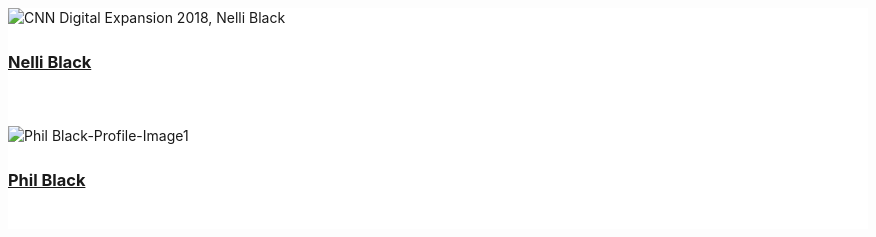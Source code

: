 <div class="img__preloader">

</div>

![CNN Digital Expansion 2018, Nelli
Black](//cdn.cnn.com/cnnnext/dam/assets/190416175818-nelli-black-profile-photo-large-tease.jpg)

</div>

<div class="cd__content">

### [<span class="cd__headline-text">Nelli Black</span><span class="cd__headline-icon cnn-icon"></span>](/profiles/nelli-black)

</div>

</div>

</div>

<div class="cn__column cn__column--2np1 cn__column--3np2 cn__column--4np3">

<div class="cd__wrapper" data-analytics="_grid-small_profile_">

<div class="media">

[![Phil
Black-Profile-Image1](data:image/gif;base64,R0lGODlhEAAJAJEAAAAAAP///////wAAACH5BAEAAAIALAAAAAAQAAkAAAIKlI+py+0Po5yUFQA7)](/profiles/phil-black)

<div class="img__preloader">

</div>

![Phil
Black-Profile-Image1](//cdn.cnn.com/cnnnext/dam/assets/140929112331-phil-black-profile-image1-large-tease.jpg)

</div>

<div class="cd__content">

### [<span class="cd__headline-text">Phil Black</span><span class="cd__headline-icon cnn-icon"></span>](/profiles/phil-black)

</div>

</div>

</div>

<div class="cn__column cn__column--2np0 cn__column--3np0 cn__column--4np0">

<div class="cd__wrapper" data-analytics="_grid-small_profile_">

<div class="media">

[![CNN Digital Expansion 2016Victor
Blackwell](data:image/gif;base64,R0lGODlhEAAJAJEAAAAAAP///////wAAACH5BAEAAAIALAAAAAAQAAkAAAIKlI+py+0Po5yUFQA7)](/profiles/victor-blackwell)

